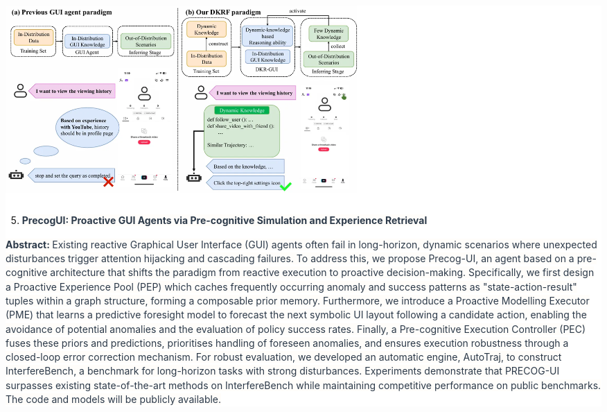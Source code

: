 <img src="figures\Knowledge4.png"  width="60%" >
</div>

5. **<font style="color:rgb(44, 58, 74);background-color:rgb(255, 253, 250);">PrecogUI: Proactive GUI Agents via Pre-cognitive Simulation and Experience Retrieval</font>**

**<font style="color:rgb(44, 58, 74);background-color:rgb(255, 253, 250);">Abstract: </font>**<font style="color:rgb(44, 58, 74);background-color:rgb(255, 253, 250);">Existing reactive Graphical User Interface (GUI) agents often fail in long-horizon, dynamic scenarios where unexpected disturbances trigger attention hijacking and cascading failures. To address this, we propose Precog-UI, an agent based on a pre-cognitive architecture that shifts the paradigm from reactive execution to proactive decision-making. Specifically, we first design a Proactive Experience Pool (PEP) which caches frequently occurring anomaly and success patterns as "state-action-result" tuples within a graph structure, forming a composable prior memory. Furthermore, we introduce a Proactive Modelling Executor (PME) that learns a predictive foresight model to forecast the next symbolic UI layout following a candidate action, enabling the avoidance of potential anomalies and the evaluation of policy success rates. Finally, a Pre-cognitive Execution Controller (PEC) fuses these priors and predictions, prioritises handling of foreseen anomalies, and ensures execution robustness through a closed-loop error correction mechanism. For robust evaluation, we developed an automatic engine, AutoTraj, to construct InterfereBench, a benchmark for long-horizon tasks with strong disturbances. Experiments demonstrate that PRECOG-UI surpasses existing state-of-the-art methods on InterfereBench while maintaining competitive performance on public benchmarks. The code and models will be publicly available.</font>


<div style="text-align: center;">